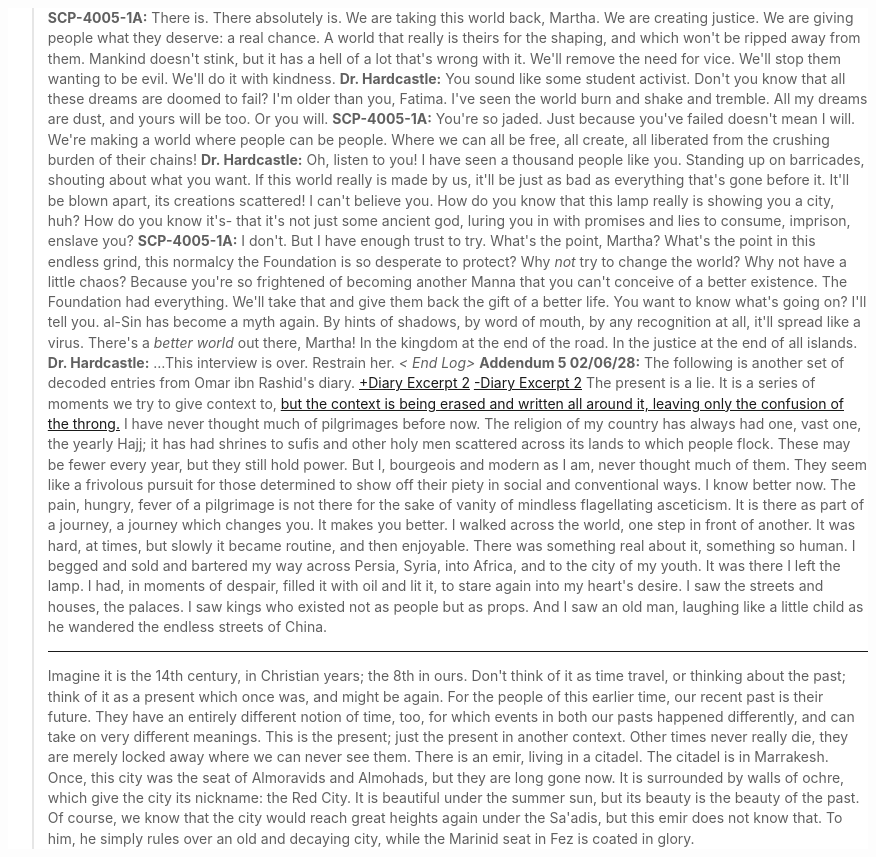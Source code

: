 > **SCP-4005-1A:** There is. There absolutely is. We are taking this world back, Martha. We are creating justice. We are giving people what they deserve: a real chance. A world that really is theirs for the shaping, and which won't be ripped away from them. Mankind doesn't stink, but it has a hell of a lot that's wrong with it. We'll remove the need for vice. We'll stop them wanting to be evil. We'll do it with kindness.
> **Dr. Hardcastle:** You sound like some student activist. Don't you know that all these dreams are doomed to fail? I'm older than you, Fatima. I've seen the world burn and shake and tremble. All my dreams are dust, and yours will be too. Or you will.
> **SCP-4005-1A:** You're so jaded. Just because you've failed doesn't mean I will. We're making a world where people can be people. Where we can all be free, all create, all liberated from the crushing burden of their chains!
> **Dr. Hardcastle:** Oh, listen to you! I have seen a thousand people like you. Standing up on barricades, shouting about what you want. If this world really is made by us, it'll be just as bad as everything that's gone before it. It'll be blown apart, its creations scattered! I can't believe you. How do you know that this lamp really is showing you a city, huh? How do you know it's- that it's not just some ancient god, luring you in with promises and lies to consume, imprison, enslave you?
> **SCP-4005-1A:** I don't. But I have enough trust to try. What's the point, Martha? What's the point in this endless grind, this normalcy the Foundation is so desperate to protect? Why _not_ try to change the world? Why not have a little chaos? Because you're so frightened of becoming another Manna that you can't conceive of a better existence. The Foundation had everything. We'll take that and give them back the gift of a better life. You want to know what's going on? I'll tell you. al-Sin has become a myth again. By hints of shadows, by word of mouth, by any recognition at all, it'll spread like a virus. There's a _better world_ out there, Martha! In the kingdom at the end of the road. In the justice at the end of all islands.
> **Dr. Hardcastle:** …This interview is over. Restrain her.
> _< End Log>_
**Addendum 5 02/06/28:** The following is another set of decoded entries from Omar ibn Rashid's diary.
[+Diary Excerpt 2](javascript:;)
[-Diary Excerpt 2](javascript:;)
> The present is a lie. It is a series of moments we try to give context to, [but the context is being erased and written all around it, leaving only the confusion of the throng.](/scp-2000)
> I have never thought much of pilgrimages before now. The religion of my country has always had one, vast one, the yearly Hajj; it has had shrines to sufis and other holy men scattered across its lands to which people flock. These may be fewer every year, but they still hold power. But I, bourgeois and modern as I am, never thought much of them. They seem like a frivolous pursuit for those determined to show off their piety in social and conventional ways.
> I know better now. The pain, hungry, fever of a pilgrimage is not there for the sake of vanity of mindless flagellating asceticism. It is there as part of a journey, a journey which changes you. It makes you better. I walked across the world, one step in front of another. It was hard, at times, but slowly it became routine, and then enjoyable. There was something real about it, something so human. I begged and sold and bartered my way across Persia, Syria, into Africa, and to the city of my youth.
> It was there I left the lamp. I had, in moments of despair, filled it with oil and lit it, to stare again into my heart's desire. I saw the streets and houses, the palaces. I saw kings who existed not as people but as props. And I saw an old man, laughing like a little child as he wandered the endless streets of China.
> * * *
> Imagine it is the 14th century, in Christian years; the 8th in ours. Don't think of it as time travel, or thinking about the past; think of it as a present which once was, and might be again. For the people of this earlier time, our recent past is their future. They have an entirely different notion of time, too, for which events in both our pasts happened differently, and can take on very different meanings. This is the present; just the present in another context. Other times never really die, they are merely locked away where we can never see them.
> There is an emir, living in a citadel. The citadel is in Marrakesh. Once, this city was the seat of Almoravids and Almohads, but they are long gone now. It is surrounded by walls of ochre, which give the city its nickname: the Red City. It is beautiful under the summer sun, but its beauty is the beauty of the past. Of course, we know that the city would reach great heights again under the Sa'adis, but this emir does not know that. To him, he simply rules over an old and decaying city, while the Marinid seat in Fez is coated in glory.